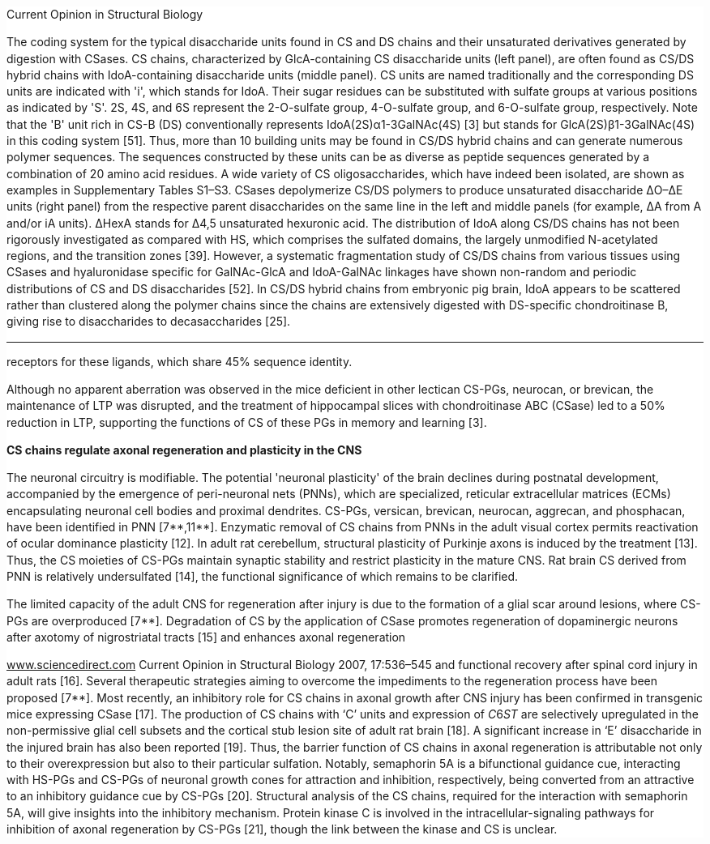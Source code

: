 Current Opinion in Structural Biology

The coding system for the typical disaccharide units found in CS and DS chains and their unsaturated derivatives generated by digestion with CSases. CS chains, characterized by GlcA-containing CS disaccharide units (left panel), are often found as CS/DS hybrid chains with IdoA-containing disaccharide units (middle panel). CS units are named traditionally and the corresponding DS units are indicated with 'i', which stands for IdoA. Their sugar residues can be substituted with sulfate groups at various positions as indicated by 'S'. 2S, 4S, and 6S represent the 2-O-sulfate group, 4-O-sulfate group, and 6-O-sulfate group, respectively. Note that the 'B' unit rich in CS-B (DS) conventionally represents IdoA(2S)α1-3GalNAc(4S) [3] but stands for GlcA(2S)β1-3GalNAc(4S) in this coding system [51]. Thus, more than 10 building units may be found in CS/DS hybrid chains and can generate numerous polymer sequences. The sequences constructed by these units can be as diverse as peptide sequences generated by a combination of 20 amino acid residues. A wide variety of CS oligosaccharides, which have indeed been isolated, are shown as examples in Supplementary Tables S1–S3. CSases depolymerize CS/DS polymers to produce unsaturated disaccharide ΔO–ΔE units (right panel) from the respective parent disaccharides on the same line in the left and middle panels (for example, ΔA from A and/or iA units). ΔHexA stands for Δ4,5 unsaturated hexuronic acid. The distribution of IdoA along CS/DS chains has not been rigorously investigated as compared with HS, which comprises the sulfated domains, the largely unmodified N-acetylated regions, and the transition zones [39]. However, a systematic fragmentation study of CS/DS chains from various tissues using CSases and hyaluronidase specific for GalNAc-GlcA and IdoA-GalNAc linkages have shown non-random and periodic distributions of CS and DS disaccharides [52]. In CS/DS hybrid chains from embryonic pig brain, IdoA appears to be scattered rather than clustered along the polymer chains since the chains are extensively digested with DS-specific chondroitinase B, giving rise to disaccharides to decasaccharides [25].

---

receptors for these ligands, which share 45% sequence identity.

Although no apparent aberration was observed in the mice deficient in other lectican CS-PGs, neurocan, or brevican, the maintenance of LTP was disrupted, and the treatment of hippocampal slices with chondroitinase ABC (CSase) led to a 50% reduction in LTP, supporting the functions of CS of these PGs in memory and learning [3].

**CS chains regulate axonal regeneration and plasticity in the CNS**

The neuronal circuitry is modifiable. The potential 'neuronal plasticity' of the brain declines during postnatal development, accompanied by the emergence of peri-neuronal nets (PNNs), which are specialized, reticular extracellular matrices (ECMs) encapsulating neuronal cell bodies and proximal dendrites. CS-PGs, versican, brevican, neurocan, aggrecan, and phosphacan, have been identified in PNN [7**,11**]. Enzymatic removal of CS chains from PNNs in the adult visual cortex permits reactivation of ocular dominance plasticity [12]. In adult rat cerebellum, structural plasticity of Purkinje axons is induced by the treatment [13]. Thus, the CS moieties of CS-PGs maintain synaptic stability and restrict plasticity in the mature CNS. Rat brain CS derived from PNN is relatively undersulfated [14], the functional significance of which remains to be clarified.

The limited capacity of the adult CNS for regeneration after injury is due to the formation of a glial scar around lesions, where CS-PGs are overproduced [7**]. Degradation of CS by the application of CSase promotes regeneration of dopaminergic neurons after axotomy of nigrostriatal tracts [15] and enhances axonal regeneration

www.sciencedirect.com Current Opinion in Structural Biology 2007, 17:536–545
and functional recovery after spinal cord injury in adult rats [16]. Several therapeutic strategies aiming to overcome the impediments to the regeneration process have been proposed [7**]. Most recently, an inhibitory role for CS chains in axonal growth after CNS injury has been confirmed in transgenic mice expressing CSase [17]. The production of CS chains with ‘C’ units and expression of $C6ST$ are selectively upregulated in the non-permissive glial cell subsets and the cortical stub lesion site of adult rat brain [18]. A significant increase in ‘E’ disaccharide in the injured brain has also been reported [19]. Thus, the barrier function of CS chains in axonal regeneration is attributable not only to their overexpression but also to their particular sulfation. Notably, semaphorin 5A is a bifunctional guidance cue, interacting with HS-PGs and CS-PGs of neuronal growth cones for attraction and inhibition, respectively, being converted from an attractive to an inhibitory guidance cue by CS-PGs [20]. Structural analysis of the CS chains, required for the interaction with semaphorin 5A, will give insights into the inhibitory mechanism. Protein kinase C is involved in the intracellular-signaling pathways for inhibition of axonal regeneration by CS-PGs [21], though the link between the kinase and CS is unclear.
